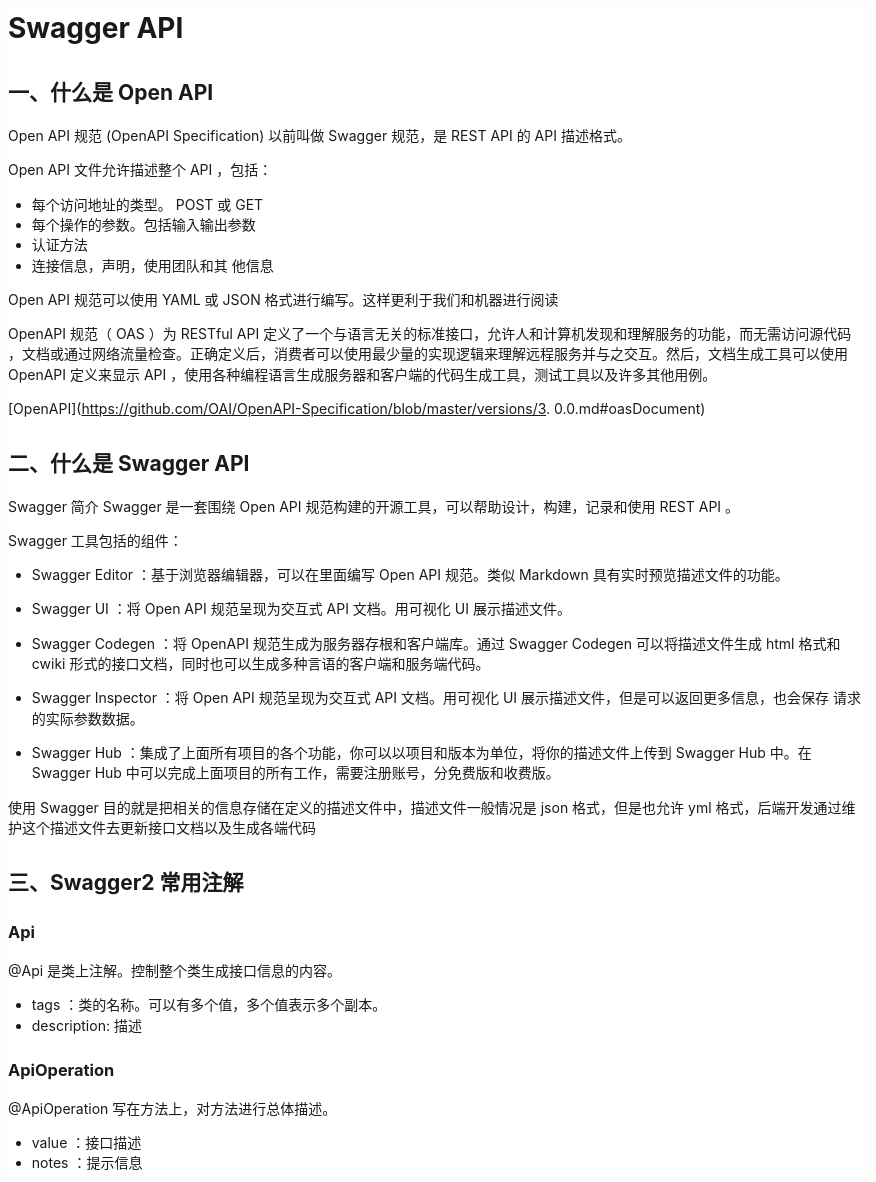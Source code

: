 # Swagger API

## 一、什么是 Open API

Open API 规范 (OpenAPI Specification) 以前叫做 Swagger 规范，是 REST API 的 API 描述格式。

Open API 文件允许描述整个 API ，包括：

-   每个访问地址的类型。 POST 或 GET 
-   每个操作的参数。包括输入输出参数
-   认证方法
-   连接信息，声明，使用团队和其 他信息

Open API 规范可以使用 YAML 或 JSON 格式进行编写。这样更利于我们和机器进行阅读

OpenAPI 规范（ OAS ）为 RESTful API 定义了一个与语言无关的标准接口，允许人和计算机发现和理解服务的功能，而无需访问源代码
，文档或通过网络流量检查。正确定义后，消费者可以使用最少量的实现逻辑来理解远程服务并与之交互。然后，文档生成工具可以使用
OpenAPI 定义来显示 API ，使用各种编程语言生成服务器和客户端的代码生成工具，测试工具以及许多其他用例。

[OpenAPI](https://github.com/OAI/OpenAPI-Specification/blob/master/versions/3. 0.0.md#oasDocument)

## 二、什么是 Swagger API

Swagger 简介 Swagger 是一套围绕 Open API 规范构建的开源工具，可以帮助设计，构建，记录和使用 REST API 。

Swagger 工具包括的组件：

-   Swagger Editor ：基于浏览器编辑器，可以在里面编写 Open API 规范。类似 Markdown 具有实时预览描述文件的功能。

-   Swagger UI ：将 Open API 规范呈现为交互式 API 文档。用可视化 UI 展示描述文件。
-   Swagger Codegen ：将 OpenAPI 规范生成为服务器存根和客户端库。通过 Swagger Codegen 可以将描述文件生成 html 格式和
    cwiki 形式的接口文档，同时也可以生成多种言语的客户端和服务端代码。

-   Swagger Inspector ：将 Open API 规范呈现为交互式 API 文档。用可视化 UI 展示描述文件，但是可以返回更多信息，也会保存
    请求的实际参数数据。

-   Swagger Hub ：集成了上面所有项目的各个功能，你可以以项目和版本为单位，将你的描述文件上传到 Swagger Hub 中。在
    Swagger Hub 中可以完成上面项目的所有工作，需要注册账号，分免费版和收费版。

使用 Swagger 目的就是把相关的信息存储在定义的描述文件中，描述文件一般情况是 json 格式，但是也允许 yml 格式，后端开发通过维护这个描述文件去更新接口文档以及生成各端代码

## 三、Swagger2 常用注解

### Api

@Api 是类上注解。控制整个类生成接口信息的内容。

-   tags ：类的名称。可以有多个值，多个值表示多个副本。
-   description: 描述

### ApiOperation

@ApiOperation 写在方法上，对方法进行总体描述。

-   value ：接口描述
-   notes ：提示信息
